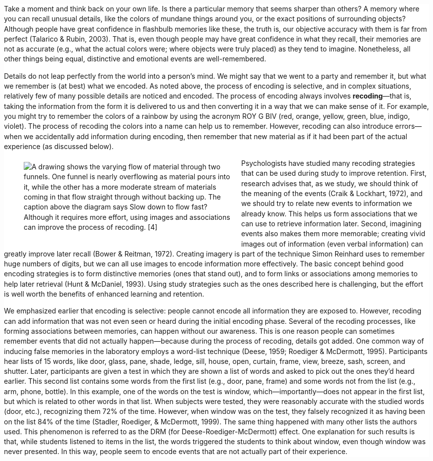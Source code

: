 Take a moment and think back on your own life. Is there a particular memory that seems sharper than others? A memory where you can recall unusual details, like the colors of mundane things around you, or the exact positions of surrounding objects? Although people have great confidence in flashbulb memories like these, the truth is, our objective accuracy with them is far from perfect (Talarico & Rubin, 2003). That is, even though people may have great confidence in what they recall, their memories are not as accurate (e.g., what the actual colors were; where objects were truly placed) as they tend to imagine. Nonetheless, all other things being equal, distinctive and emotional events are well-remembered.

Details do not leap perfectly from the world into a person’s mind. We might say that we went to a party and remember it, but what we remember is (at best) what we encoded. As noted above, the process of encoding is selective, and in complex situations, relatively few of many possible details are noticed and encoded. The process of encoding always involves **recoding**—that is, taking the information from the form it is delivered to us and then converting it in a way that we can make sense of it. For example, you might try to remember the colors of a rainbow by using the acronym ROY G BIV (red, orange, yellow, green, blue, indigo, violet). The process of recoding the colors into a name can help us to remember. However, recoding can also introduce errors—when we accidentally add information during encoding, then remember that new material as if it had been part of the actual experience (as discussed below).

<figure style="float:left;margin-right:10px;margin-top:7px;width:50%">
    <img src="https://UMDOER.github.io/PSYC341OER/images/slowdowntomovefast.jpg" alt="A drawing shows the varying flow of material through two funnels. One funnel is nearly overflowing as material pours into it, while the other has a more moderate stream of materials coming in that flow straight through without backing up. The caption above the diagram says Slow down to flow fast?">
    <figcaption> Although it requires more effort, using images and associations can improve the process of recoding. [4] </figcaption>
</figure>

Psychologists have studied many recoding strategies that can be used during study to improve retention. First, research advises that, as we study, we should think of the meaning of the events (Craik & Lockhart, 1972), and we should try to relate new events to information we already know. This helps us form associations that we can use to retrieve information later. Second, imagining events also makes them more memorable; creating vivid images out of information (even verbal information) can greatly improve later recall (Bower & Reitman, 1972). Creating imagery is part of the technique Simon Reinhard uses to remember huge numbers of digits, but we can all use images to encode information more effectively. The basic concept behind good encoding strategies is to form distinctive memories (ones that stand out), and to form links or associations among memories to help later retrieval (Hunt & McDaniel, 1993). Using study strategies such as the ones described here is challenging, but the effort is well worth the benefits of enhanced learning and retention.

We emphasized earlier that encoding is selective: people cannot encode all information they are exposed to. However, recoding can add information that was not even seen or heard during the initial encoding phase. Several of the recoding processes, like forming associations between memories, can happen without our awareness. This is one reason people can sometimes remember events that did not actually happen—because during the process of recoding, details got added. One common way of inducing false memories in the laboratory employs a word-list technique (Deese, 1959; Roediger & McDermott, 1995). Participants hear lists of 15 words, like door, glass, pane, shade, ledge, sill, house, open, curtain, frame, view, breeze, sash, screen, and shutter. Later, participants are given a test in which they are shown a list of words and asked to pick out the ones they’d heard earlier. This second list contains some words from the first list (e.g., door, pane, frame) and some words not from the list (e.g., arm, phone, bottle). In this example, one of the words on the test is window, which—importantly—does not appear in the first list, but which is related to other words in that list. When subjects were tested, they were reasonably accurate with the studied words (door, etc.), recognizing them 72% of the time. However, when window was on the test, they falsely recognized it as having been on the list 84% of the time (Stadler, Roediger, & McDermott, 1999). The same thing happened with many other lists the authors used. This phenomenon is referred to as the DRM (for Deese-Roediger-McDermott) effect. One explanation for such results is that, while students listened to items in the list, the words triggered the students to think about window, even though window was never presented. In this way, people seem to encode events that are not actually part of their experience.
